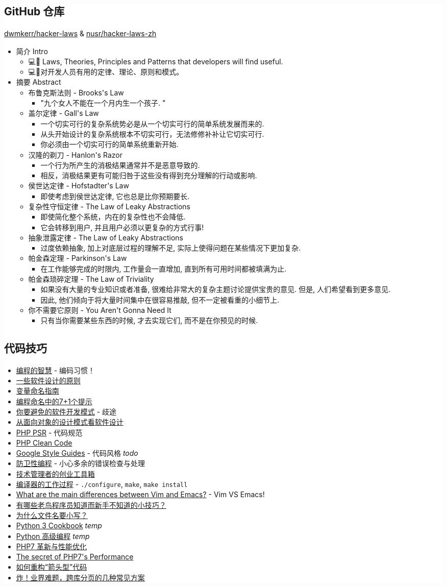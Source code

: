 ## GitHub 仓库

[dwmkerr/hacker-laws](https://github.com/dwmkerr/hacker-laws) & [nusr/hacker-laws-zh](https://github.com/nusr/hacker-laws-zh)

* 简介 Intro
  * 💻📖 Laws, Theories, Principles and Patterns that developers will find useful.
  * 💻📖对开发人员有用的定律、理论、原则和模式。
* 摘要 Abstract
  * 布鲁克斯法则 - Brooks's Law
    * "九个女人不能在一个月内生一个孩子. "
  * 盖尔定律 - Gall's Law
    * 一个切实可行的复杂系统势必是从一个切实可行的简单系统发展而来的.
    * 从头开始设计的复杂系统根本不切实可行，无法修修补补让它切实可行.
    * 你必须由一个切实可行的简单系统重新开始.
  * 汉隆的剃刀 - Hanlon's Razor
    * 一个行为所产生的消极结果通常并不是恶意导致的.
    * 相反，消极结果更有可能归咎于这些没有得到充分理解的行动或影响.
  * 侯世达定律 - Hofstadter's Law
    * 即使考虑到侯世达定律, 它也总是比你预期要长.
  * 复杂性守恒定律 - The Law of Leaky Abstractions
    * 即使简化整个系统，内在的复杂性也不会降低.
    * 它会转移到用户, 并且用户必须以更复杂的方式行事!
  * 抽象泄露定律 - The Law of Leaky Abstractions
    * 过度依赖抽象, 加上对底层过程的理解不足, 实际上使得问题在某些情况下更加复杂.
  * 帕金森定理 - Parkinson's Law
    * 在工作能够完成的时限内, 工作量会一直增加, 直到所有可用时间都被填满为止.
  * 帕金森琐碎定理 - The Law of Triviality
    * 如果没有大量的专业知识或者准备, 很难给非常大的复杂主题讨论提供宝贵的意见. 但是, 人们希望看到更多意见.
    * 因此, 他们倾向于将大量时间集中在很容易推敲, 但不一定被看重的小细节上.
  * 你不需要它原则 - You Aren't Gonna Need It
    * 只有当你需要某些东西的时候, 才去实现它们, 而不是在你预见的时候.

## 代码技巧

* [编程的智慧](http://www.yinwang.org/blog-cn/2015/11/21/programming-philosophy) - 编码习惯！
* [一些软件设计的原则](http://coolshell.cn/articles/4535.html)
* [变量命名指南](http://blog.jobbole.com/109645/)
* [编程命名中的7+1个提示](http://coolshell.cn/articles/1038.html)
* [你要避免的软件开发模式](http://zhuanlan.zhihu.com/p/20744178) - 歧途
* [从面向对象的设计模式看软件设计](http://coolshell.cn/articles/8961.html)
* [PHP PSR](https://github.com/PizzaLiu/PHP-FIG) - 代码规范
* [PHP Clean Code](https://segmentfault.com/p/1210000011625408/read)
* [Google Style Guides](https://github.com/google/styleguide/) - 代码风格 _todo_
* [防卫性编程](http://blog.jobbole.com/101801/) - 小心多余的错误检查与处理
* [技术管理者的创业工具箱](http://mp.weixin.qq.com/s?__biz=MzA3NDM0ODQwMw==&mid=206233749&idx=1&sn=775d435c48db5eac47037f7721d426e6&scene=21#wechat_redirect)
* [编译器的工作过程](https://github.com/ruanyf/articles/blob/master/2014/2014-11-08-compiler.md) - `./configure`, `make`, `make install`
* [What are the main differences between Vim and Emacs?](https://www.quora.com/Text-Editors-What-are-the-main-differences-between-Vim-and-Emacs) - Vim VS Emacs!
* [有哪些老鸟程序员知道而新手不知道的小技巧？](https://www.zhihu.com/question/36426051)
* [为什么文件名要小写？](http://www.ruanyifeng.com/blog/2017/02/filename-should-be-lowercase.html)
* [Python 3 Cookbook](http://python3-cookbook.readthedocs.io/zh_CN/latest/index.html) _temp_
* [Python 高级编程](https://dongweiming.github.io/Expert-Python/#1) _temp_
* [PHP7 革新与性能优化](https://www.csdn.net/article/1970-01-01/2825720)
* [The secret of PHP7's Performance](https://www.slideshare.net/slideshow/embed_code/key/KMbqLBfzYnMN29)
* [如何重构“箭头型”代码](https://coolshell.cn/articles/17757.html)
* [炸！业界难题，跨库分页的几种常见方案](https://mp.weixin.qq.com/s/H_2hyEqQ70Y_OoFZh_P_5A)
